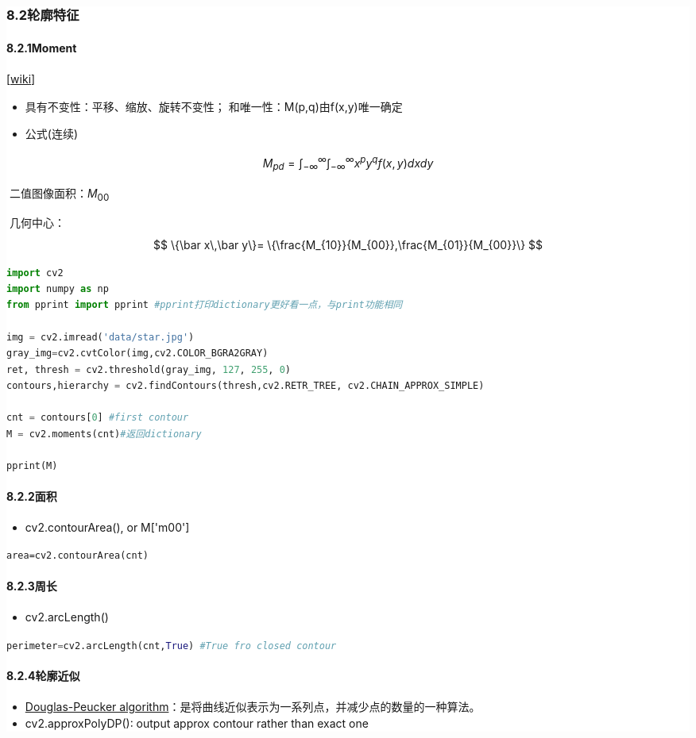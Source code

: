 ### 8.2轮廓特征

#### 8.2.1Moment

[[wiki](https://en.wikipedia.org/wiki/Image_moment)]

- 具有不变性：平移、缩放、旋转不变性； 和唯一性：M(p,q)由f(x,y)唯一确定

- 公式(连续)

$$
M_{pd}=\int_{-\infty}^\infty\int_{-\infty}^\infty x^py^qf(x,y)dxdy
$$

​		二值图像面积：$M_{00}$

​		几何中心：
$$
\{\bar x\,\bar y\}= \{\frac{M_{10}}{M_{00}},\frac{M_{01}}{M_{00}}\}
$$

```python
import cv2
import numpy as np
from pprint import pprint #pprint打印dictionary更好看一点，与print功能相同

img = cv2.imread('data/star.jpg')
gray_img=cv2.cvtColor(img,cv2.COLOR_BGRA2GRAY)
ret, thresh = cv2.threshold(gray_img, 127, 255, 0)
contours,hierarchy = cv2.findContours(thresh,cv2.RETR_TREE, cv2.CHAIN_APPROX_SIMPLE)

cnt = contours[0] #first contour
M = cv2.moments(cnt)#返回dictionary

pprint(M)
```

#### 8.2.2面积

- cv2.contourArea(), or M['m00']

```
area=cv2.contourArea(cnt)
```

#### 8.2.3周长

- cv2.arcLength()

```python
perimeter=cv2.arcLength(cnt,True) #True fro closed contour
```

#### 8.2.4轮廓近似

- [Douglas-Peucker algorithm](https://zh.wikipedia.org/wiki/%E9%81%93%E6%A0%BC%E6%8B%89%E6%96%AF-%E6%99%AE%E5%85%8B%E7%AE%97%E6%B3%95)：是将曲线近似表示为一系列点，并减少点的数量的一种算法。
- cv2.approxPolyDP(): output approx contour rather than exact one

